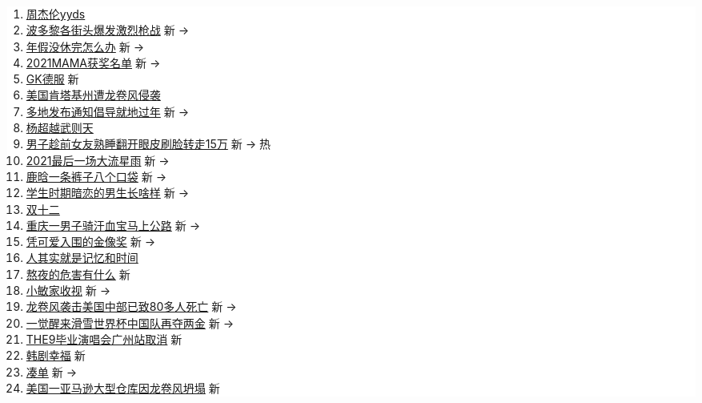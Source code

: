 1. [周杰伦yyds](https://s.weibo.com//weibo?q=%23%E5%91%A8%E6%9D%B0%E4%BC%A6yyds%23&Refer=top)
1. [波多黎各街头爆发激烈枪战](https://s.weibo.com//weibo?q=%23%E6%B3%A2%E5%A4%9A%E9%BB%8E%E5%90%84%E8%A1%97%E5%A4%B4%E7%88%86%E5%8F%91%E6%BF%80%E7%83%88%E6%9E%AA%E6%88%98%23&Refer=top)
   新 ->
1. [年假没休完怎么办](https://s.weibo.com//weibo?q=%23%E5%B9%B4%E5%81%87%E6%B2%A1%E4%BC%91%E5%AE%8C%E6%80%8E%E4%B9%88%E5%8A%9E%23&Refer=top)
   新 ->
1. [2021MAMA获奖名单](https://s.weibo.com//weibo?q=%232021MAMA%E8%8E%B7%E5%A5%96%E5%90%8D%E5%8D%95%23&Refer=top)
   新 ->
1. [GK德服](https://s.weibo.com//weibo?q=GK%E5%BE%B7%E6%9C%8D&Refer=top) 新
1. [美国肯塔基州遭龙卷风侵袭](https://s.weibo.com//weibo?q=%23%E7%BE%8E%E5%9B%BD%E8%82%AF%E5%A1%94%E5%9F%BA%E5%B7%9E%E9%81%AD%E9%BE%99%E5%8D%B7%E9%A3%8E%E4%BE%B5%E8%A2%AD%23&Refer=top)
1. [多地发布通知倡导就地过年](https://s.weibo.com//weibo?q=%23%E5%A4%9A%E5%9C%B0%E5%8F%91%E5%B8%83%E9%80%9A%E7%9F%A5%E5%80%A1%E5%AF%BC%E5%B0%B1%E5%9C%B0%E8%BF%87%E5%B9%B4%23&Refer=top)
   新 ->
1. [杨超越武则天](https://s.weibo.com//weibo?q=%E6%9D%A8%E8%B6%85%E8%B6%8A%E6%AD%A6%E5%88%99%E5%A4%A9&Refer=top)
1. [男子趁前女友熟睡翻开眼皮刷脸转走15万](https://s.weibo.com//weibo?q=%23%E7%94%B7%E5%AD%90%E8%B6%81%E5%89%8D%E5%A5%B3%E5%8F%8B%E7%86%9F%E7%9D%A1%E7%BF%BB%E5%BC%80%E7%9C%BC%E7%9A%AE%E5%88%B7%E8%84%B8%E8%BD%AC%E8%B5%B015%E4%B8%87%23&Refer=top)
   新 -> 热
1. [2021最后一场大流星雨](https://s.weibo.com//weibo?q=%232021%E6%9C%80%E5%90%8E%E4%B8%80%E5%9C%BA%E5%A4%A7%E6%B5%81%E6%98%9F%E9%9B%A8%23&Refer=top)
   新 ->
1. [鹿晗一条裤子八个口袋](https://s.weibo.com//weibo?q=%23%E9%B9%BF%E6%99%97%E4%B8%80%E6%9D%A1%E8%A3%A4%E5%AD%90%E5%85%AB%E4%B8%AA%E5%8F%A3%E8%A2%8B%23&Refer=top)
   新 ->
1. [学生时期暗恋的男生长啥样](https://s.weibo.com//weibo?q=%23%E5%AD%A6%E7%94%9F%E6%97%B6%E6%9C%9F%E6%9A%97%E6%81%8B%E7%9A%84%E7%94%B7%E7%94%9F%E9%95%BF%E5%95%A5%E6%A0%B7%23&Refer=top)
   新 ->
1. [双十二](https://s.weibo.com//weibo?q=%E5%8F%8C%E5%8D%81%E4%BA%8C&Refer=top)
1. [重庆一男子骑汗血宝马上公路](https://s.weibo.com//weibo?q=%23%E9%87%8D%E5%BA%86%E4%B8%80%E7%94%B7%E5%AD%90%E9%AA%91%E6%B1%97%E8%A1%80%E5%AE%9D%E9%A9%AC%E4%B8%8A%E5%85%AC%E8%B7%AF%23&Refer=top)
   新 ->
1. [凭可爱入围的金像奖](https://s.weibo.com//weibo?q=%23%E5%87%AD%E5%8F%AF%E7%88%B1%E5%85%A5%E5%9B%B4%E7%9A%84%E9%87%91%E5%83%8F%E5%A5%96%23&Refer=top)
   新 ->
1. [人其实就是记忆和时间](https://s.weibo.com//weibo?q=%E4%BA%BA%E5%85%B6%E5%AE%9E%E5%B0%B1%E6%98%AF%E8%AE%B0%E5%BF%86%E5%92%8C%E6%97%B6%E9%97%B4&Refer=top)
1. [熬夜的危害有什么](https://s.weibo.com//weibo?q=%E7%86%AC%E5%A4%9C%E7%9A%84%E5%8D%B1%E5%AE%B3%E6%9C%89%E4%BB%80%E4%B9%88&Refer=top)
   新
1. [小敏家收视](https://s.weibo.com//weibo?q=%23%E5%B0%8F%E6%95%8F%E5%AE%B6%E6%94%B6%E8%A7%86%23&Refer=top)
   新 ->
1. [龙卷风袭击美国中部已致80多人死亡](https://s.weibo.com//weibo?q=%E9%BE%99%E5%8D%B7%E9%A3%8E%E8%A2%AD%E5%87%BB%E7%BE%8E%E5%9B%BD%E4%B8%AD%E9%83%A8%E5%B7%B2%E8%87%B480%E5%A4%9A%E4%BA%BA%E6%AD%BB%E4%BA%A1&Refer=top)
   新 ->
1. [一觉醒来滑雪世界杯中国队再夺两金](https://s.weibo.com//weibo?q=%23%E4%B8%80%E8%A7%89%E9%86%92%E6%9D%A5%E6%BB%91%E9%9B%AA%E4%B8%96%E7%95%8C%E6%9D%AF%E4%B8%AD%E5%9B%BD%E9%98%9F%E5%86%8D%E5%A4%BA%E4%B8%A4%E9%87%91%23&Refer=top)
   新 ->
1. [THE9毕业演唱会广州站取消](https://s.weibo.com//weibo?q=THE9%E6%AF%95%E4%B8%9A%E6%BC%94%E5%94%B1%E4%BC%9A%E5%B9%BF%E5%B7%9E%E7%AB%99%E5%8F%96%E6%B6%88&Refer=top)
   新
1. [韩剧幸福](https://s.weibo.com//weibo?q=%E9%9F%A9%E5%89%A7%E5%B9%B8%E7%A6%8F&Refer=top)
   新
1. [凑单](https://s.weibo.com//weibo?q=%E5%87%91%E5%8D%95&Refer=top) 新 ->
1. [美国一亚马逊大型仓库因龙卷风坍塌](https://s.weibo.com//weibo?q=%23%E7%BE%8E%E5%9B%BD%E4%B8%80%E4%BA%9A%E9%A9%AC%E9%80%8A%E5%A4%A7%E5%9E%8B%E4%BB%93%E5%BA%93%E5%9B%A0%E9%BE%99%E5%8D%B7%E9%A3%8E%E5%9D%8D%E5%A1%8C%23&Refer=top)
   新